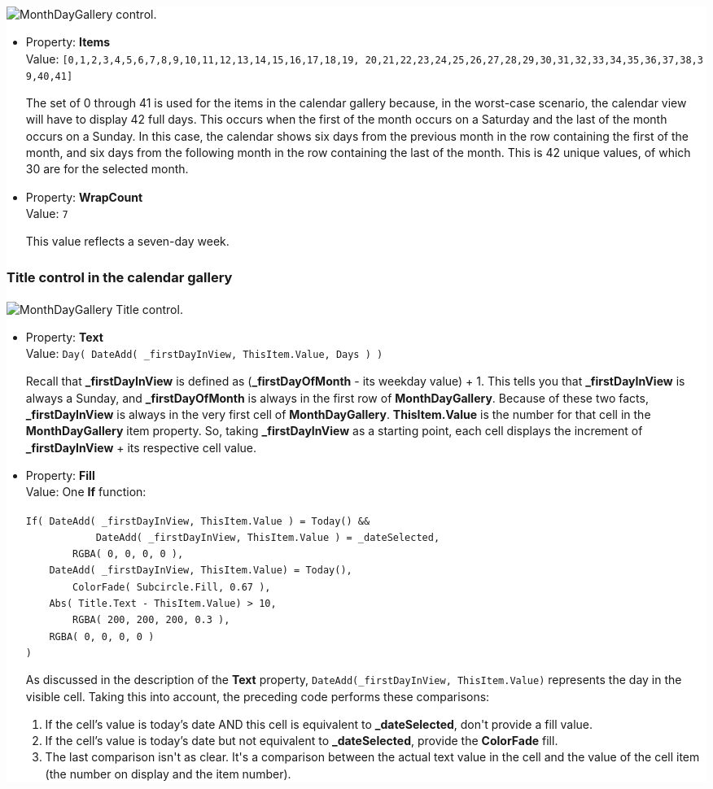 ![MonthDayGallery control.](media/calendar-screen/calendar-month-gall.png)

- Property: **Items**<br>
    Value: 
	`[0,1,2,3,4,5,6,7,8,9,10,11,12,13,14,15,16,17,18,19,
	20,21,22,23,24,25,26,27,28,29,30,31,32,33,34,35,36,37,38,39,40,41]`
  
  The set of 0 through 41 is used for the items in the calendar gallery because, in the worst-case scenario, the calendar view will have to display 42 full days. This occurs when the first of the month occurs on a Saturday and the last of the month occurs on a Sunday. In this case, the calendar shows six days from the previous month in the row containing the first of the month, and six days from the following month in the row containing the last of the month. This is 42 unique values, of which 30 are for the selected month.

- Property: **WrapCount**<br>
    Value: `7`

  This value reflects a seven-day week.

### Title control in the calendar gallery

![MonthDayGallery Title control.](media/calendar-screen/calendar-month-text.png)

- Property: **Text**<br>
    Value: `Day( DateAdd( _firstDayInView, ThisItem.Value, Days ) )`

    Recall that **\_firstDayInView** is defined as (**\_firstDayOfMonth** - its weekday value) + 1. This tells you that **\_firstDayInView** is always a Sunday, and **\_firstDayOfMonth** is always in the first row of **MonthDayGallery**. Because of these two facts, **\_firstDayInView** is always in the very first cell of **MonthDayGallery**. **ThisItem.Value** is the number for that cell in the **MonthDayGallery** item property. So, taking **\_firstDayInView** as a starting point, each cell displays the increment of **\_firstDayInView** + its respective cell value.

- Property: **Fill**<br>
    Value: One **If** function:

    ```powerapps-dot
    If( DateAdd( _firstDayInView, ThisItem.Value ) = Today() && 
                DateAdd( _firstDayInView, ThisItem.Value ) = _dateSelected, 
            RGBA( 0, 0, 0, 0 ),
        DateAdd( _firstDayInView, ThisItem.Value) = Today(), 
            ColorFade( Subcircle.Fill, 0.67 ),
        Abs( Title.Text - ThisItem.Value) > 10,
            RGBA( 200, 200, 200, 0.3 ),
        RGBA( 0, 0, 0, 0 )
    )
    ```

  As discussed in the description of the **Text** property, `DateAdd(_firstDayInView, ThisItem.Value)` represents the day in the visible cell. Taking this into account, the preceding code performs these comparisons:
  1. If the cell’s value is today’s date AND this cell is equivalent to **\_dateSelected**, don't provide a fill value.
  1. If the cell’s value is today’s date but not equivalent to **\_dateSelected**, provide the **ColorFade** fill.
  1. The last comparison isn't as clear. It's a comparison between the actual text value in the cell and the value of the cell item (the number on display and the item number).<br>
